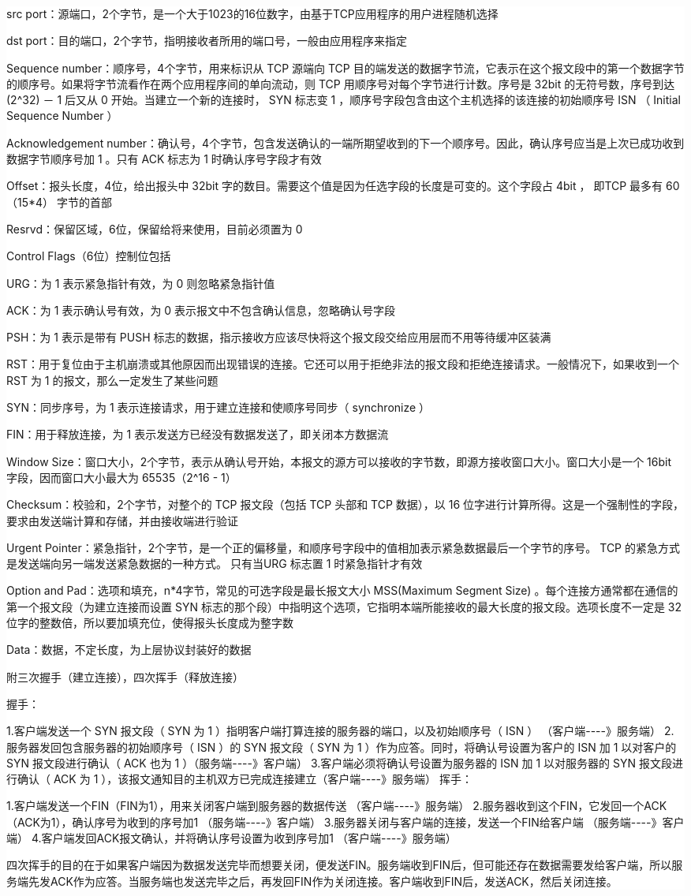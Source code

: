 
src port：源端口，2个字节，是一个大于1023的16位数字，由基于TCP应用程序的用户进程随机选择

dst port：目的端口，2个字节，指明接收者所用的端口号，一般由应用程序来指定

Sequence number：顺序号，4个字节，用来标识从 TCP 源端向 TCP 目的端发送的数据字节流，它表示在这个报文段中的第一个数据字节的顺序号。如果将字节流看作在两个应用程序间的单向流动，则 TCP 用顺序号对每个字节进行计数。序号是 32bit 的无符号数，序号到达 (2^32) － 1 后又从 0 开始。当建立一个新的连接时， SYN 标志变 1 ，顺序号字段包含由这个主机选择的该连接的初始顺序号 ISN （ Initial Sequence Number ）

Acknowledgement number：确认号，4个字节，包含发送确认的一端所期望收到的下一个顺序号。因此，确认序号应当是上次已成功收到数据字节顺序号加 1 。只有 ACK 标志为 1 时确认序号字段才有效

Offset：报头长度，4位，给出报头中 32bit 字的数目。需要这个值是因为任选字段的长度是可变的。这个字段占 4bit ， 即TCP 最多有 60（15*4） 字节的首部

Resrvd：保留区域，6位，保留给将来使用，目前必须置为 0 

Control Flags（6位）控制位包括

URG：为 1 表示紧急指针有效，为 0 则忽略紧急指针值

ACK：为 1 表示确认号有效，为 0 表示报文中不包含确认信息，忽略确认号字段

PSH：为 1 表示是带有 PUSH 标志的数据，指示接收方应该尽快将这个报文段交给应用层而不用等待缓冲区装满

RST：用于复位由于主机崩溃或其他原因而出现错误的连接。它还可以用于拒绝非法的报文段和拒绝连接请求。一般情况下，如果收到一个 RST 为 1 的报文，那么一定发生了某些问题

SYN：同步序号，为 1 表示连接请求，用于建立连接和使顺序号同步（ synchronize ）

FIN：用于释放连接，为 1 表示发送方已经没有数据发送了，即关闭本方数据流

Window Size：窗口大小，2个字节，表示从确认号开始，本报文的源方可以接收的字节数，即源方接收窗口大小。窗口大小是一个 16bit 字段，因而窗口大小最大为 65535（2^16 - 1）

Checksum：校验和，2个字节，对整个的 TCP 报文段（包括 TCP 头部和 TCP 数据），以 16 位字进行计算所得。这是一个强制性的字段，要求由发送端计算和存储，并由接收端进行验证

Urgent Pointer：紧急指针，2个字节，是一个正的偏移量，和顺序号字段中的值相加表示紧急数据最后一个字节的序号。 TCP 的紧急方式是发送端向另一端发送紧急数据的一种方式。 只有当URG 标志置 1 时紧急指针才有效

Option and Pad：选项和填充，n*4字节，常见的可选字段是最长报文大小 MSS(Maximum Segment Size) 。每个连接方通常都在通信的第一个报文段（为建立连接而设置 SYN 标志的那个段）中指明这个选项，它指明本端所能接收的最大长度的报文段。选项长度不一定是 32 位字的整数倍，所以要加填充位，使得报头长度成为整字数

Data：数据，不定长度，为上层协议封装好的数据

 

附三次握手（建立连接），四次挥手（释放连接）

握手：

1.客户端发送一个 SYN 报文段（ SYN 为 1 ）指明客户端打算连接的服务器的端口，以及初始顺序号（ ISN ） （客户端----》服务端）
2.服务器发回包含服务器的初始顺序号（ ISN ）的 SYN 报文段（ SYN 为 1 ）作为应答。同时，将确认号设置为客户的 ISN 加 1 以对客户的 SYN 报文段进行确认（ ACK 也为 1 ）（服务端----》客户端）
3.客户端必须将确认号设置为服务器的 ISN 加 1 以对服务器的 SYN 报文段进行确认（ ACK 为 1 ），该报文通知目的主机双方已完成连接建立（客户端----》服务端）
挥手：

1.客户端发送一个FIN（FIN为1），用来关闭客户端到服务器的数据传送 （客户端----》服务端）
2.服务器收到这个FIN，它发回一个ACK（ACK为1），确认序号为收到的序号加1 （服务端----》客户端）
3.服务器关闭与客户端的连接，发送一个FIN给客户端 （服务端----》客户端）
4.客户端发回ACK报文确认，并将确认序号设置为收到序号加1 （客户端----》服务端）

四次挥手的目的在于如果客户端因为数据发送完毕而想要关闭，便发送FIN。服务端收到FIN后，但可能还存在数据需要发给客户端，所以服务端先发ACK作为应答。当服务端也发送完毕之后，再发回FIN作为关闭连接。客户端收到FIN后，发送ACK，然后关闭连接。

 